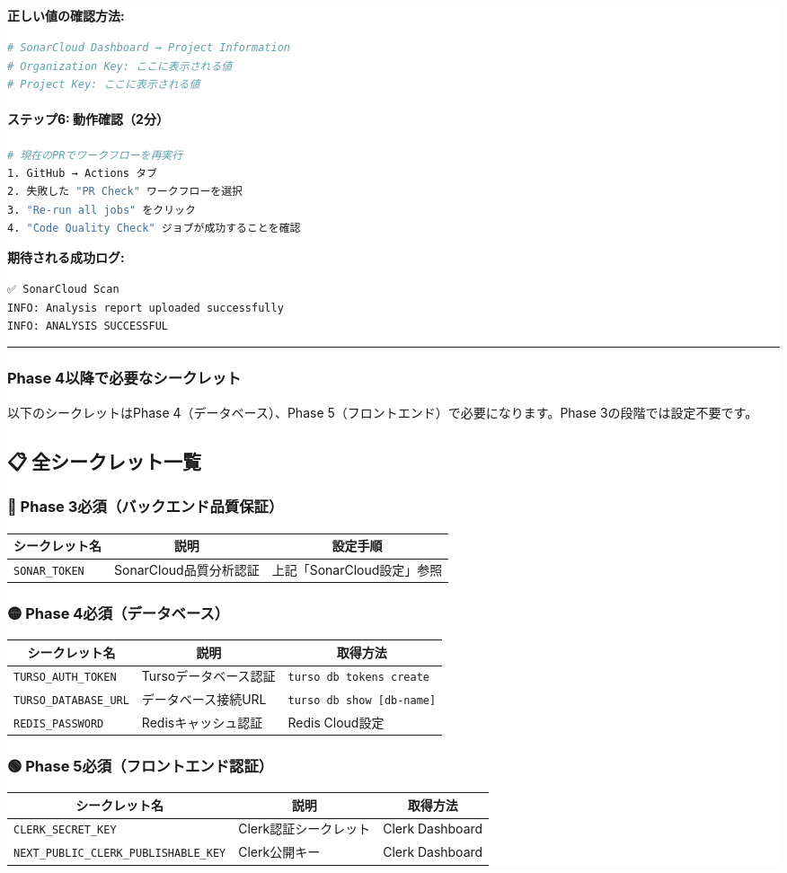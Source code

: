 **正しい値の確認方法:**

```bash
# SonarCloud Dashboard → Project Information
# Organization Key: ここに表示される値
# Project Key: ここに表示される値
```

#### ステップ6: 動作確認（2分）

```bash
# 現在のPRでワークフローを再実行
1. GitHub → Actions タブ
2. 失敗した "PR Check" ワークフローを選択
3. "Re-run all jobs" をクリック
4. "Code Quality Check" ジョブが成功することを確認
```

**期待される成功ログ:**

```
✅ SonarCloud Scan
INFO: Analysis report uploaded successfully
INFO: ANALYSIS SUCCESSFUL
```

---

### Phase 4以降で必要なシークレット

以下のシークレットはPhase 4（データベース）、Phase
5（フロントエンド）で必要になります。Phase 3の段階では設定不要です。

## 📋 全シークレット一覧

### 🔴 Phase 3必須（バックエンド品質保証）

| シークレット名 | 説明                   | 設定手順                   |
| -------------- | ---------------------- | -------------------------- |
| `SONAR_TOKEN`  | SonarCloud品質分析認証 | 上記「SonarCloud設定」参照 |

### 🟡 Phase 4必須（データベース）

| シークレット名       | 説明                  | 取得方法                  |
| -------------------- | --------------------- | ------------------------- |
| `TURSO_AUTH_TOKEN`   | Tursoデータベース認証 | `turso db tokens create`  |
| `TURSO_DATABASE_URL` | データベース接続URL   | `turso db show [db-name]` |
| `REDIS_PASSWORD`     | Redisキャッシュ認証   | Redis Cloud設定           |

### 🟢 Phase 5必須（フロントエンド認証）

| シークレット名                      | 説明                  | 取得方法        |
| ----------------------------------- | --------------------- | --------------- |
| `CLERK_SECRET_KEY`                  | Clerk認証シークレット | Clerk Dashboard |
| `NEXT_PUBLIC_CLERK_PUBLISHABLE_KEY` | Clerk公開キー         | Clerk Dashboard |
